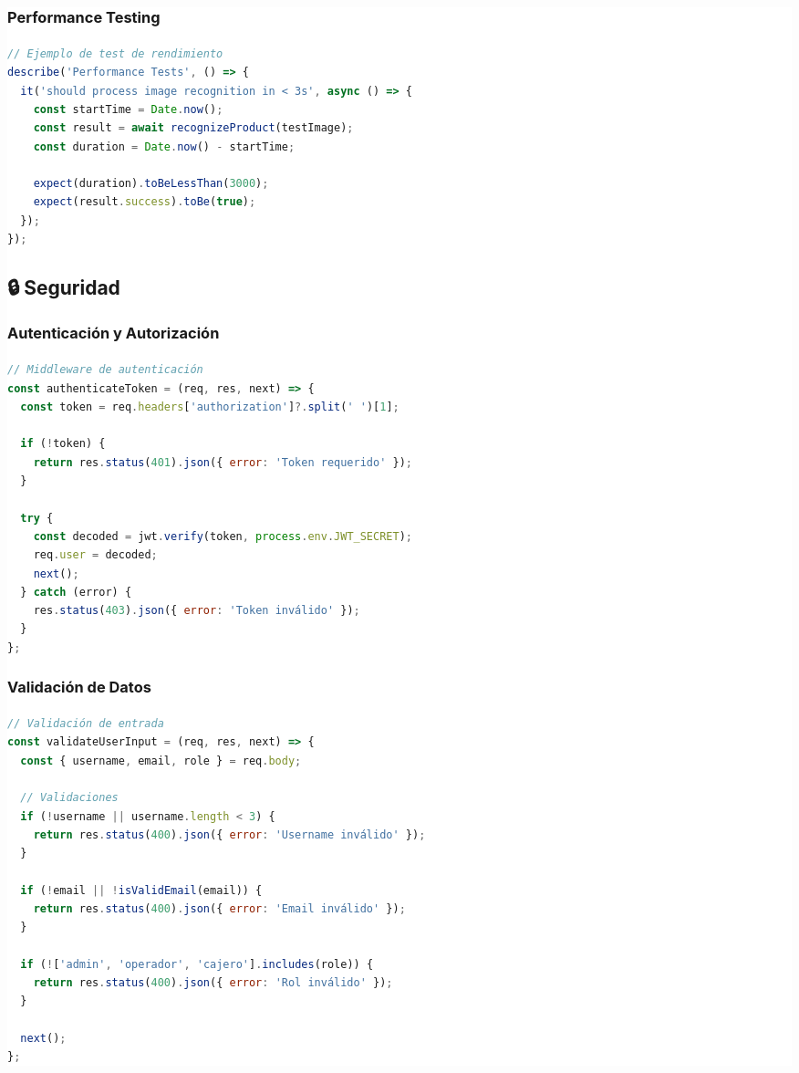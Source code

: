 ### Performance Testing

```javascript
// Ejemplo de test de rendimiento
describe('Performance Tests', () => {
  it('should process image recognition in < 3s', async () => {
    const startTime = Date.now();
    const result = await recognizeProduct(testImage);
    const duration = Date.now() - startTime;
    
    expect(duration).toBeLessThan(3000);
    expect(result.success).toBe(true);
  });
});
```

## 🔒 Seguridad

### Autenticación y Autorización

```javascript
// Middleware de autenticación
const authenticateToken = (req, res, next) => {
  const token = req.headers['authorization']?.split(' ')[1];
  
  if (!token) {
    return res.status(401).json({ error: 'Token requerido' });
  }
  
  try {
    const decoded = jwt.verify(token, process.env.JWT_SECRET);
    req.user = decoded;
    next();
  } catch (error) {
    res.status(403).json({ error: 'Token inválido' });
  }
};
```

### Validación de Datos

```javascript
// Validación de entrada
const validateUserInput = (req, res, next) => {
  const { username, email, role } = req.body;
  
  // Validaciones
  if (!username || username.length < 3) {
    return res.status(400).json({ error: 'Username inválido' });
  }
  
  if (!email || !isValidEmail(email)) {
    return res.status(400).json({ error: 'Email inválido' });
  }
  
  if (!['admin', 'operador', 'cajero'].includes(role)) {
    return res.status(400).json({ error: 'Rol inválido' });
  }
  
  next();
};
```
